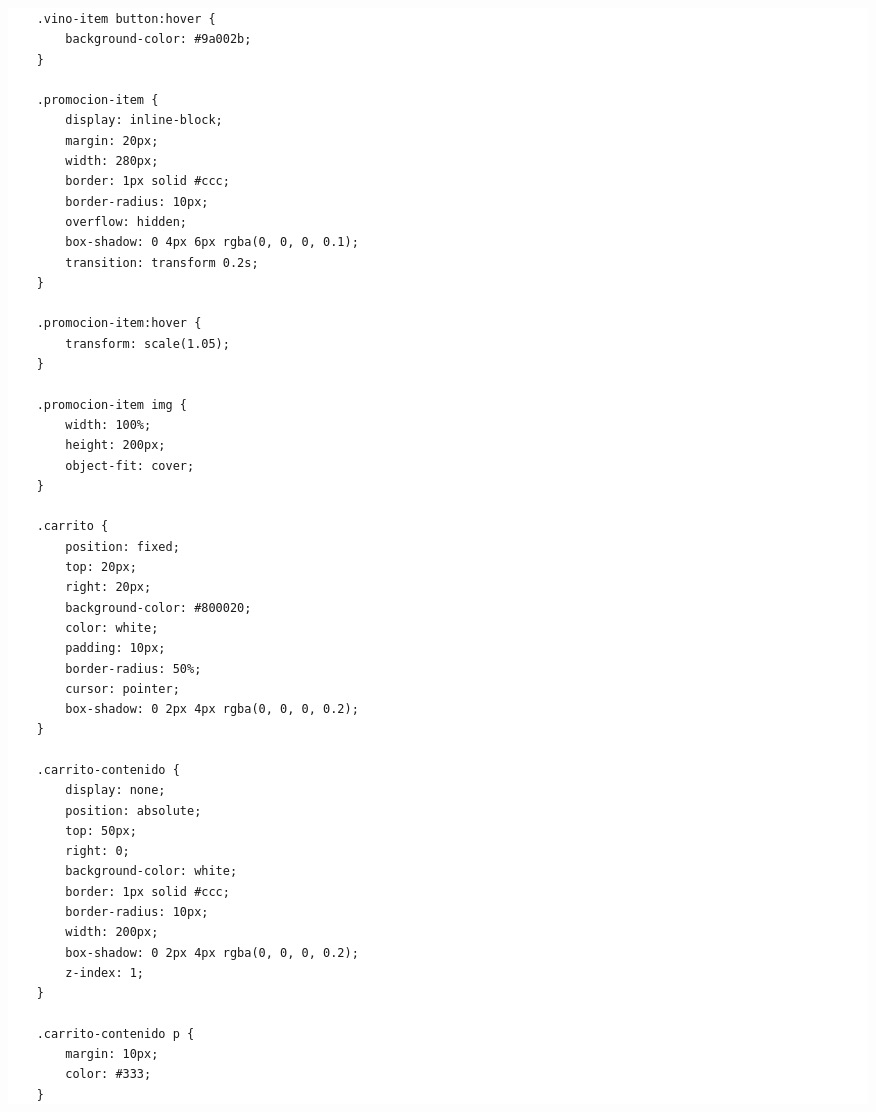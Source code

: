         .vino-item button:hover {
            background-color: #9a002b;
        }

        .promocion-item {
            display: inline-block;
            margin: 20px;
            width: 280px;
            border: 1px solid #ccc;
            border-radius: 10px;
            overflow: hidden;
            box-shadow: 0 4px 6px rgba(0, 0, 0, 0.1);
            transition: transform 0.2s;
        }

        .promocion-item:hover {
            transform: scale(1.05);
        }

        .promocion-item img {
            width: 100%;
            height: 200px;
            object-fit: cover;
        }

        .carrito {
            position: fixed;
            top: 20px;
            right: 20px;
            background-color: #800020;
            color: white;
            padding: 10px;
            border-radius: 50%;
            cursor: pointer;
            box-shadow: 0 2px 4px rgba(0, 0, 0, 0.2);
        }

        .carrito-contenido {
            display: none;
            position: absolute;
            top: 50px;
            right: 0;
            background-color: white;
            border: 1px solid #ccc;
            border-radius: 10px;
            width: 200px;
            box-shadow: 0 2px 4px rgba(0, 0, 0, 0.2);
            z-index: 1;
        }

        .carrito-contenido p {
            margin: 10px;
            color: #333;
        }
